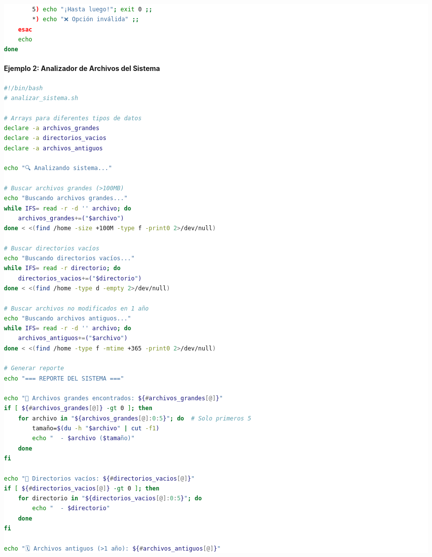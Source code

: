```bash
        5) echo "¡Hasta luego!"; exit 0 ;;
        *) echo "❌ Opción inválida" ;;
    esac
    echo
done
```

#### Ejemplo 2: Analizador de Archivos del Sistema
```bash
#!/bin/bash
# analizar_sistema.sh

# Arrays para diferentes tipos de datos
declare -a archivos_grandes
declare -a directorios_vacios
declare -a archivos_antiguos

echo "🔍 Analizando sistema..."

# Buscar archivos grandes (>100MB)
echo "Buscando archivos grandes..."
while IFS= read -r -d '' archivo; do
    archivos_grandes+=("$archivo")
done < <(find /home -size +100M -type f -print0 2>/dev/null)

# Buscar directorios vacíos
echo "Buscando directorios vacíos..."
while IFS= read -r directorio; do
    directorios_vacios+=("$directorio")
done < <(find /home -type d -empty 2>/dev/null)

# Buscar archivos no modificados en 1 año
echo "Buscando archivos antiguos..."
while IFS= read -r -d '' archivo; do
    archivos_antiguos+=("$archivo")
done < <(find /home -type f -mtime +365 -print0 2>/dev/null)

# Generar reporte
echo "=== REPORTE DEL SISTEMA ==="

echo "📁 Archivos grandes encontrados: ${#archivos_grandes[@]}"
if [ ${#archivos_grandes[@]} -gt 0 ]; then
    for archivo in "${archivos_grandes[@]:0:5}"; do  # Solo primeros 5
        tamaño=$(du -h "$archivo" | cut -f1)
        echo "  - $archivo ($tamaño)"
    done
fi

echo "📂 Directorios vacíos: ${#directorios_vacios[@]}"
if [ ${#directorios_vacios[@]} -gt 0 ]; then
    for directorio in "${directorios_vacios[@]:0:5}"; do
        echo "  - $directorio"
    done
fi

echo "🗓️ Archivos antiguos (>1 año): ${#archivos_antiguos[@]}"
```
